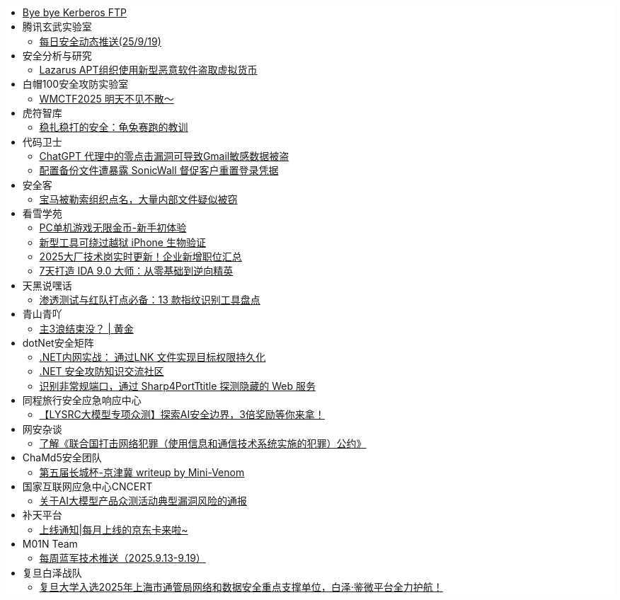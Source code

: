   - [Bye bye Kerberos FTP](https://daniel.haxx.se/blog/2025/09/19/bye-bye-kerberos-ftp/)
- 腾讯玄武实验室
  - [每日安全动态推送(25/9/19)](https://mp.weixin.qq.com/s?__biz=MzA5NDYyNDI0MA==&mid=2651960221&idx=1&sn=403e1a53161b19c0adfb433fd757cadc)
- 安全分析与研究
  - [Lazarus APT组织使用新型恶意软件盗取虚拟货币](https://mp.weixin.qq.com/s?__biz=MzA4ODEyODA3MQ==&mid=2247493410&idx=1&sn=99ad007a792545ea13c77b7752edcd85)
- 白帽100安全攻防实验室
  - [WMCTF2025 明天不见不散～](https://mp.weixin.qq.com/s?__biz=MzIxMDYyNTk3Nw==&mid=2247515241&idx=1&sn=ff578b2e55bef5edcc127171d6d6ae4c)
- 虎符智库
  - [稳扎稳打的安全：龟兔赛跑的教训](https://mp.weixin.qq.com/s?__biz=MzIwNjYwMTMyNQ==&mid=2247493482&idx=1&sn=f0567db9d6ca7cb1e35e775e2959e40f)
- 代码卫士
  - [ChatGPT 代理中的零点击漏洞可导致Gmail敏感数据被盗](https://mp.weixin.qq.com/s?__biz=MzI2NTg4OTc5Nw==&mid=2247524042&idx=1&sn=072f62611d5d3d6075e9d7b8e95d9881)
  - [配置备份文件遭暴露 SonicWall 督促客户重置登录凭据](https://mp.weixin.qq.com/s?__biz=MzI2NTg4OTc5Nw==&mid=2247524042&idx=2&sn=a5db4a52dbd027434bfb86b6b97b4a23)
- 安全客
  - [宝马被勒索组织点名，大量内部文件疑似被窃](https://mp.weixin.qq.com/s?__biz=MzA5ODA0NDE2MA==&mid=2649789069&idx=1&sn=62eb5323c045ff4a2af0a8229c353441)
- 看雪学苑
  - [PC单机游戏无限金币-新手初体验](https://mp.weixin.qq.com/s?__biz=MjM5NTc2MDYxMw==&mid=2458600281&idx=1&sn=7702039e1fe6dfd7adcb0e1a889016e8)
  - [新型工具可绕过越狱 iPhone 生物验证](https://mp.weixin.qq.com/s?__biz=MjM5NTc2MDYxMw==&mid=2458600281&idx=2&sn=dbb045eadee52096eb21417b6c5de127)
  - [2025大厂技术岗实时更新！企业新增职位汇总](https://mp.weixin.qq.com/s?__biz=MjM5NTc2MDYxMw==&mid=2458600281&idx=3&sn=8a70c9dafcb5b4fc1bc7eb8165188bb6)
  - [7天打造 IDA 9.0 大师：从零基础到逆向精英](https://mp.weixin.qq.com/s?__biz=MjM5NTc2MDYxMw==&mid=2458600281&idx=4&sn=171e44f6560e45d47c39915ab6eb22e6)
- 天黑说嘿话
  - [渗透测试与红队打点必备：13 款指纹识别工具盘点​​](https://mp.weixin.qq.com/s?__biz=MzI5NTQ5MTAzMA==&mid=2247484650&idx=1&sn=adcf72984d6f87d26de3856a78fbb221)
- 青山青吖
  - [主3浪结束没？ | 黄金](https://mp.weixin.qq.com/s?__biz=MzI5NzAzMDg0NA==&mid=2650698453&idx=1&sn=464fc3386b0c65416a6e8895ee2c72a9)
- dotNet安全矩阵
  - [.NET内网实战： 通过LNK 文件实现目标权限持久化](https://mp.weixin.qq.com/s?__biz=MzUyOTc3NTQ5MA==&mid=2247500619&idx=1&sn=905720d9a9d369ebcc66b024f7b3ad39)
  - [.NET 安全攻防知识交流社区](https://mp.weixin.qq.com/s?__biz=MzUyOTc3NTQ5MA==&mid=2247500619&idx=2&sn=8d50cef3fb37d1cbff71fa43de82c9a4)
  - [识别非常规端口，通过 Sharp4PortTtitle 探测隐藏的 Web 服务](https://mp.weixin.qq.com/s?__biz=MzUyOTc3NTQ5MA==&mid=2247500619&idx=3&sn=93cda3e56a64a76a8642bdfba812c096)
- 同程旅行安全应急响应中心
  - [【LYSRC大模型专项众测】探索AI安全边界，3倍奖励等你来拿！](https://mp.weixin.qq.com/s?__biz=MzI4MzI4MDg1NA==&mid=2247485309&idx=1&sn=2949fa5ce5eaa12a188a060d4bade896)
- 网安杂谈
  - [了解《联合国打击网络犯罪（使用信息和通信技术系统实施的犯罪）公约》](https://mp.weixin.qq.com/s?__biz=MzAwMTMzMDUwNg==&mid=2650889792&idx=1&sn=f96e1b36588741c40e1bae96a6ba3d56)
- ChaMd5安全团队
  - [第五届长城杯-京津冀 writeup by Mini-Venom](https://mp.weixin.qq.com/s?__biz=MzIzMTc1MjExOQ==&mid=2247513469&idx=1&sn=6416c7aaababa0978216ede93d5d1e8c)
- 国家互联网应急中心CNCERT
  - [关于AI大模型产品众测活动典型漏洞风险的通报](https://mp.weixin.qq.com/s?__biz=MzIwNDk0MDgxMw==&mid=2247500560&idx=1&sn=63b54eb5ad49fb3819c9bbd217d8ee73)
- 补天平台
  - [上线通知|每月上线的京东卡来啦~](https://mp.weixin.qq.com/s?__biz=MzI2NzY5MDI3NQ==&mid=2247509380&idx=1&sn=33bbae456dda04fea37f93ae79ef6c11)
- M01N Team
  - [每周蓝军技术推送（2025.9.13-9.19）](https://mp.weixin.qq.com/s?__biz=MzkyMTI0NjA3OA==&mid=2247494418&idx=1&sn=2aa554221ad7395d50d94394f7d373d2)
- 复旦白泽战队
  - [复旦大学入选2025年上海市通管局网络和数据安全重点支撑单位，白泽·鉴微平台全力护航！](https://mp.weixin.qq.com/s?__biz=MzU4NzUxOTI0OQ==&mid=2247495998&idx=1&sn=7d0b1b060ca180bdb90f7ee030d73bd2)